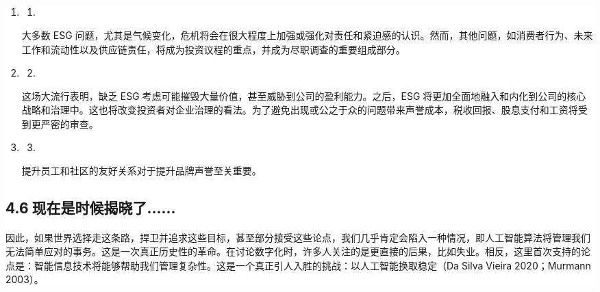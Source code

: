 1.  1.

    大多数 ESG 问题，尤其是气候变化，危机将会在很大程度上加强或强化对责任和紧迫感的认识。然而，其他问题，如消费者行为、未来工作和流动性以及供应链责任，将成为投资议程的重点，并成为尽职调查的重要组成部分。

1.  2.

    这场大流行表明，缺乏 ESG 考虑可能摧毁大量价值，甚至威胁到公司的盈利能力。之后，ESG 将更加全面地融入和内化到公司的核心战略和治理中。这也将改变投资者对企业治理的看法。为了避免出现或公之于众的问题带来声誉成本，税收回报、股息支付和工资将受到更严密的审查。

1.  3.

    提升员工和社区的友好关系对于提升品牌声誉至关重要。

## 4.6 现在是时候揭晓了……

因此，如果世界选择走这条路，捍卫并追求这些目标，甚至部分接受这些论点，我们几乎肯定会陷入一种情况，即人工智能算法将管理我们无法简单应对的事务。这是一次真正历史性的革命。在讨论数字化时，许多人关注的是更直接的后果，比如失业。相反，这里首次支持的论点是：智能信息技术将能够帮助我们管理复杂性。这是一个真正引人入胜的挑战：以人工智能换取稳定（Da Silva Vieira 2020；Murmann 2003）。
